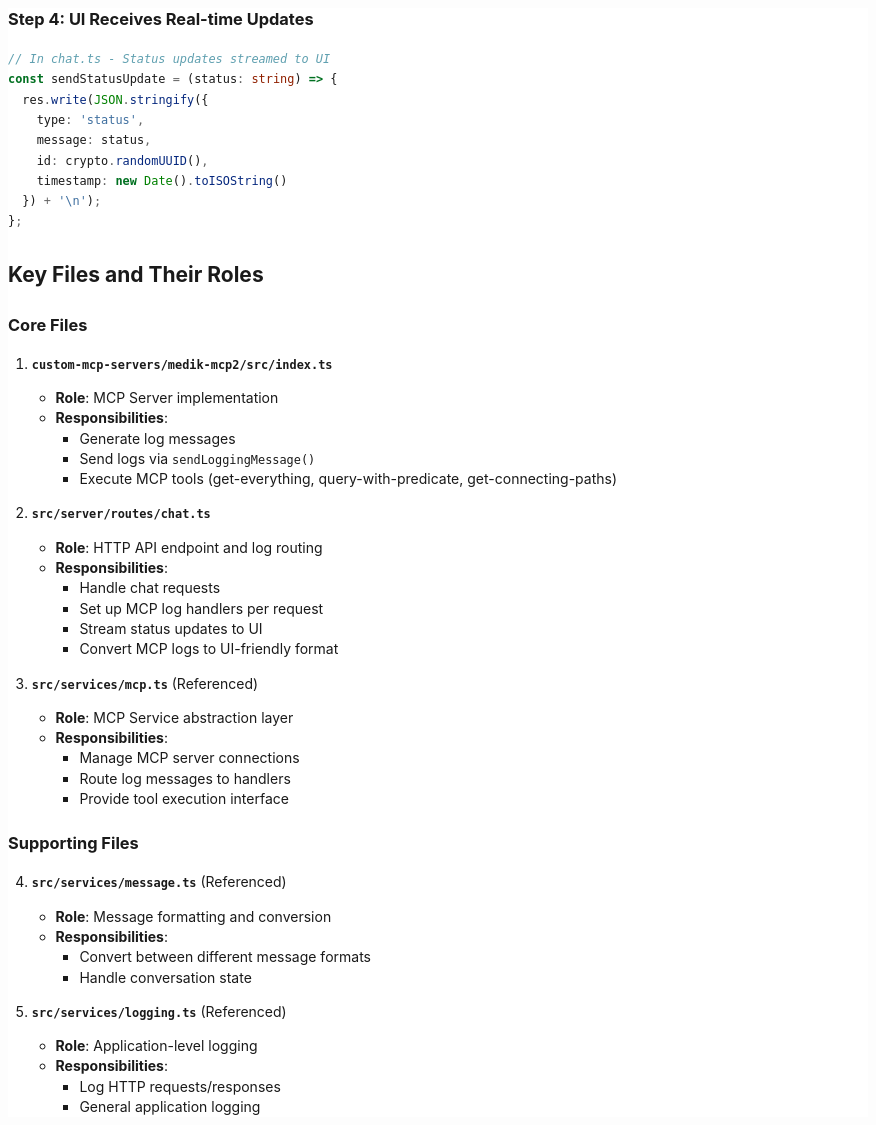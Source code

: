 ### Step 4: UI Receives Real-time Updates
```typescript
// In chat.ts - Status updates streamed to UI
const sendStatusUpdate = (status: string) => {
  res.write(JSON.stringify({ 
    type: 'status', 
    message: status,
    id: crypto.randomUUID(),
    timestamp: new Date().toISOString()
  }) + '\n');
};
```

## Key Files and Their Roles

### Core Files

1. **`custom-mcp-servers/medik-mcp2/src/index.ts`**
   - **Role**: MCP Server implementation
   - **Responsibilities**: 
     - Generate log messages
     - Send logs via `sendLoggingMessage()`
     - Execute MCP tools (get-everything, query-with-predicate, get-connecting-paths)

2. **`src/server/routes/chat.ts`**
   - **Role**: HTTP API endpoint and log routing
   - **Responsibilities**:
     - Handle chat requests
     - Set up MCP log handlers per request
     - Stream status updates to UI
     - Convert MCP logs to UI-friendly format

3. **`src/services/mcp.ts`** (Referenced)
   - **Role**: MCP Service abstraction layer
   - **Responsibilities**:
     - Manage MCP server connections
     - Route log messages to handlers
     - Provide tool execution interface

### Supporting Files

4. **`src/services/message.ts`** (Referenced)
   - **Role**: Message formatting and conversion
   - **Responsibilities**:
     - Convert between different message formats
     - Handle conversation state

5. **`src/services/logging.ts`** (Referenced)
   - **Role**: Application-level logging
   - **Responsibilities**:
     - Log HTTP requests/responses
     - General application logging
